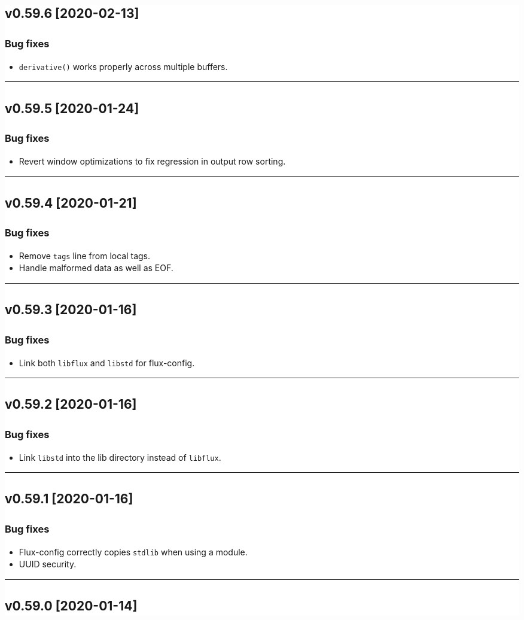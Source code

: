 
## v0.59.6 [2020-02-13]

### Bug fixes
- `derivative()` works properly across multiple buffers.

---

## v0.59.5 [2020-01-24]

### Bug fixes
- Revert window optimizations to fix regression in output row sorting.

---

## v0.59.4 [2020-01-21]

### Bug fixes
- Remove `tags` line from local tags.
- Handle malformed data as well as EOF.

---

## v0.59.3 [2020-01-16]

### Bug fixes
- Link both `libflux` and `libstd` for flux-config.

---

## v0.59.2 [2020-01-16]

### Bug fixes
- Link `libstd` into the lib directory instead of `libflux`.

---

## v0.59.1 [2020-01-16]

### Bug fixes
- Flux-config correctly copies `stdlib` when using a module.
- UUID security.

---

## v0.59.0 [2020-01-14]
